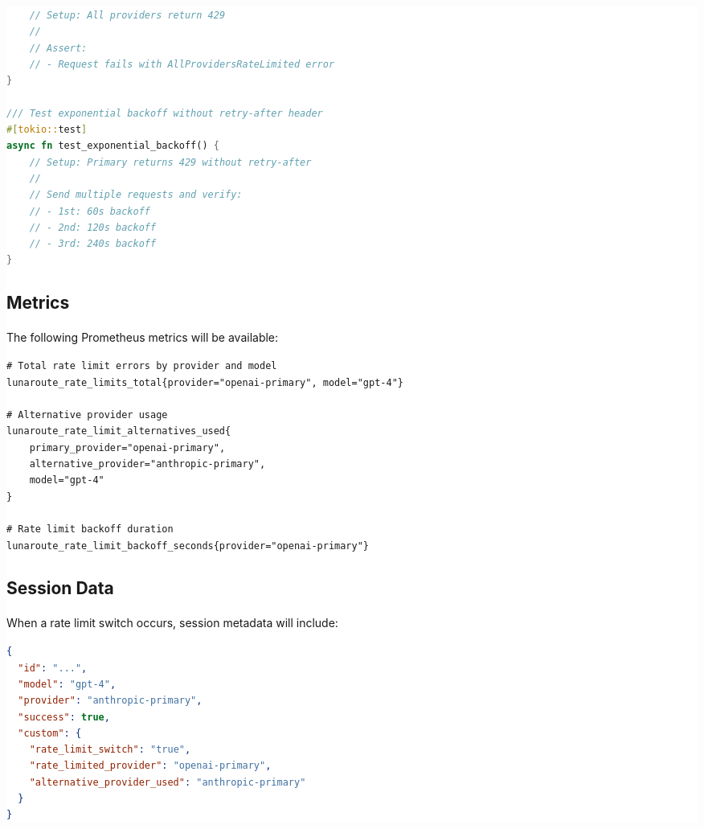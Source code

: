 ```rust
    // Setup: All providers return 429
    //
    // Assert:
    // - Request fails with AllProvidersRateLimited error
}

/// Test exponential backoff without retry-after header
#[tokio::test]
async fn test_exponential_backoff() {
    // Setup: Primary returns 429 without retry-after
    //
    // Send multiple requests and verify:
    // - 1st: 60s backoff
    // - 2nd: 120s backoff
    // - 3rd: 240s backoff
}
```

## Metrics

The following Prometheus metrics will be available:

```promql
# Total rate limit errors by provider and model
lunaroute_rate_limits_total{provider="openai-primary", model="gpt-4"}

# Alternative provider usage
lunaroute_rate_limit_alternatives_used{
    primary_provider="openai-primary",
    alternative_provider="anthropic-primary",
    model="gpt-4"
}

# Rate limit backoff duration
lunaroute_rate_limit_backoff_seconds{provider="openai-primary"}
```

## Session Data

When a rate limit switch occurs, session metadata will include:

```json
{
  "id": "...",
  "model": "gpt-4",
  "provider": "anthropic-primary",
  "success": true,
  "custom": {
    "rate_limit_switch": "true",
    "rate_limited_provider": "openai-primary",
    "alternative_provider_used": "anthropic-primary"
  }
}
```

